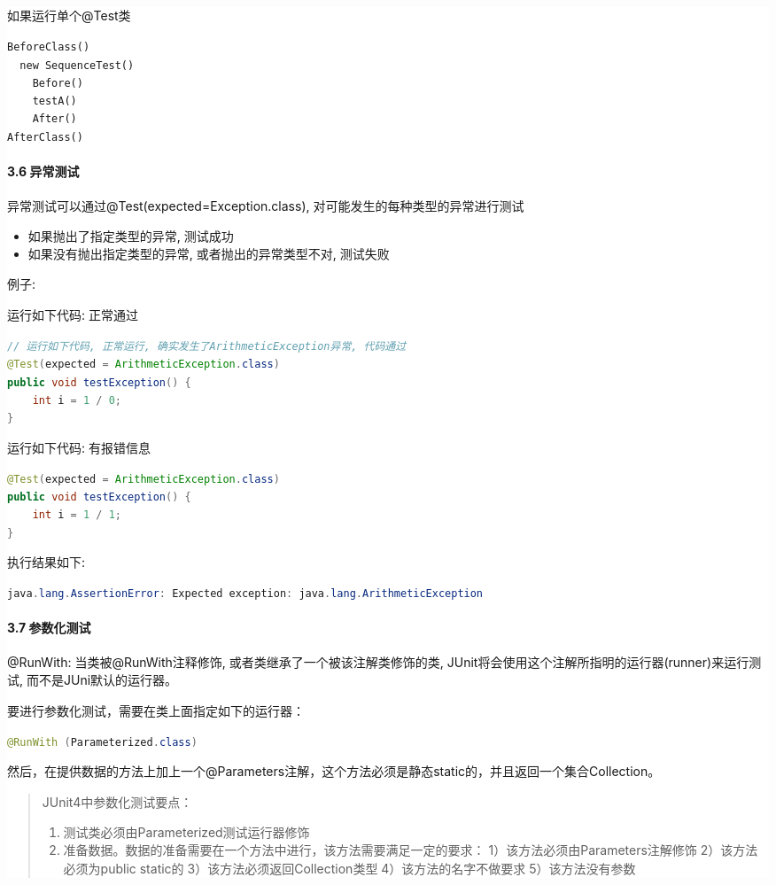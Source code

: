 如果运行单个@Test类

```shell
BeforeClass()
  new SequenceTest()
    Before()
    testA()
    After()
AfterClass()
```

#### 3.6 异常测试

异常测试可以通过@Test(expected=Exception.class), 对可能发生的每种类型的异常进行测试

- 如果抛出了指定类型的异常, 测试成功
- 如果没有抛出指定类型的异常, 或者抛出的异常类型不对, 测试失败

例子:

运行如下代码: 正常通过

```java
// 运行如下代码, 正常运行, 确实发生了ArithmeticException异常, 代码通过
@Test(expected = ArithmeticException.class)
public void testException() {
    int i = 1 / 0;
}
```

运行如下代码: 有报错信息

```java
@Test(expected = ArithmeticException.class)
public void testException() {
    int i = 1 / 1;
}
```

执行结果如下:

```java
java.lang.AssertionError: Expected exception: java.lang.ArithmeticException
```

#### 3.7 参数化测试

@RunWith: 当类被@RunWith注释修饰, 或者类继承了一个被该注解类修饰的类, JUnit将会使用这个注解所指明的运行器(runner)来运行测试, 而不是JUni默认的运行器。

要进行参数化测试，需要在类上面指定如下的运行器：

```java
@RunWith (Parameterized.class)
```

然后，在提供数据的方法上加上一个@Parameters注解，这个方法必须是静态static的，并且返回一个集合Collection。

> JUnit4中参数化测试要点： 
> 1. 测试类必须由Parameterized测试运行器修饰 
> 2. 准备数据。数据的准备需要在一个方法中进行，该方法需要满足一定的要求： 
>     1）该方法必须由Parameters注解修饰 
>     2）该方法必须为public static的 
>     3）该方法必须返回Collection类型 
>     4）该方法的名字不做要求 
>     5）该方法没有参数
